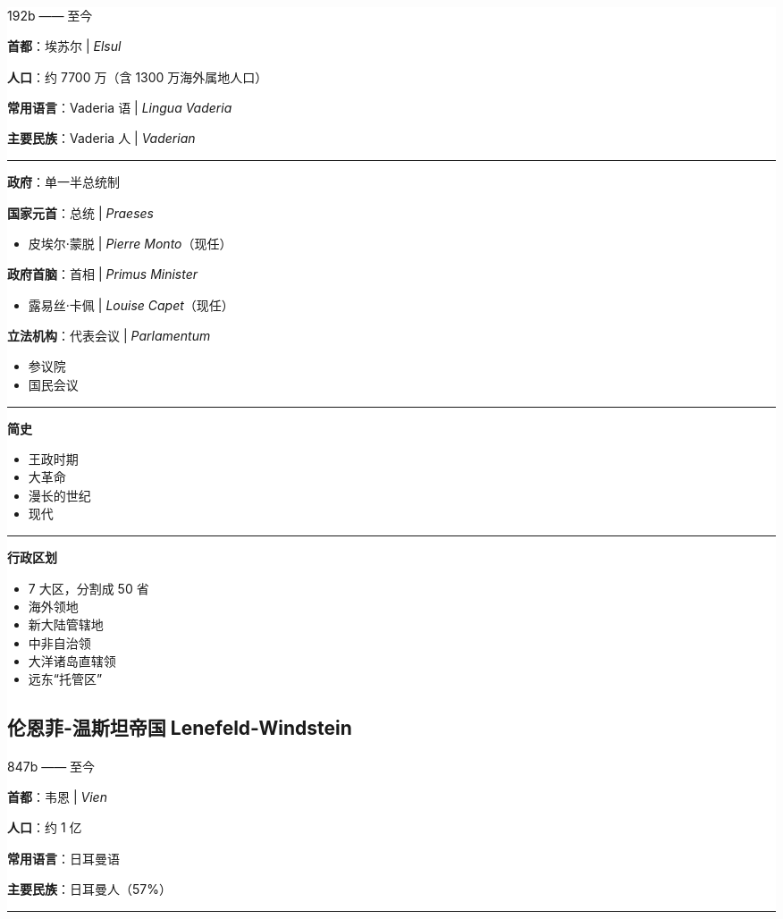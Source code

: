 192b —— 至今

**首都**：埃苏尔 | *Elsul*

**人口**：约 7700 万（含 1300 万海外属地人口）

**常用语言**：Vaderia 语 | *Lingua Vaderia*

**主要民族**：Vaderia 人 | *Vaderian*

------

**政府**：单一半总统制

**国家元首**：总统 | *Praeses*

- 皮埃尔·蒙脱 | *Pierre Monto*（现任）

**政府首脑**：首相 | *Primus Minister*

- 露易丝·卡佩 | *Louise Capet*（现任）

**立法机构**：代表会议 | *Parlamentum*

- 参议院
- 国民会议

------

**简史**

- 王政时期
- 大革命
- 漫长的世纪
- 现代

------

**行政区划**

- 7 大区，分割成 50 省
- 海外领地
 - 新大陆管辖地
 - 中非自治领
 - 大洋诸岛直辖领
 - 远东“托管区”

## 伦恩菲-温斯坦帝国 Lenefeld-Windstein

847b —— 至今

**首都**：韦恩 | *Vien*

**人口**：约 1 亿

**常用语言**：日耳曼语

**主要民族**：日耳曼人（57%）

------
